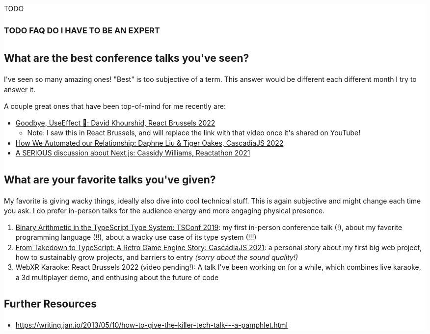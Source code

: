 TODO

### TODO FAQ DO I HAVE TO BE AN EXPERT

## What are the best conference talks you've seen?

I've seen so many amazing ones!
"Best" is too subjective of a term.
This answer would be different each different month I try to answer it.

A couple great ones that have been top-of-mind for me recently are:

-   [Goodbye, UseEffect 👋: David Khourshid, React Brussels 2022](https://youtu.be/HPoC-k7Rxwo)
    -   Note: I saw this in React Brussels, and will replace the link with that video once it's shared on YouTube!
-   [How We Automated our Relationship: Daphne Liu & Tiger Oakes, CascadiaJS 2022](https://youtu.be/Zxe7bDZweoI?t=70)
-   [A SERIOUS discussion about Next.js: Cassidy Williams, Reactathon 2021](https://youtu.be/dK2bTdb_CTc)

## What are your favorite talks you've given?

My favorite is giving wacky things, ideally also dive into cool technical stuff.
This is again subjective and might change each time you ask.
I do prefer in-person talks for the audience energy and more engaging physical presence.

1. [Binary Arithmetic in the TypeScript Type System: TSConf 2019](https://www.youtube.com/watch?v=7lyb22x9tcM): my first in-person conference talk (!), about my favorite programming language (!!), about a wacky use case of its type system (!!!)
1. [From Takedown to TypeScript: A Retro Game Engine Story: CascadiaJS 2021](https://youtu.be/UhUFW-sYJwk): a personal story about my first big web project, how to sustainably grow projects, and barriers to entry _(sorry about the sound quality!)_
1. WebXR Karaoke: React Brussels 2022 (video pending!): A talk I've been working on for a while, which combines live karaoke, a 3d multiplayer demo, and enthusing about the future of code

## Further Resources

-   https://writing.jan.io/2013/05/10/how-to-give-the-killer-tech-talk---a-pamphlet.html
